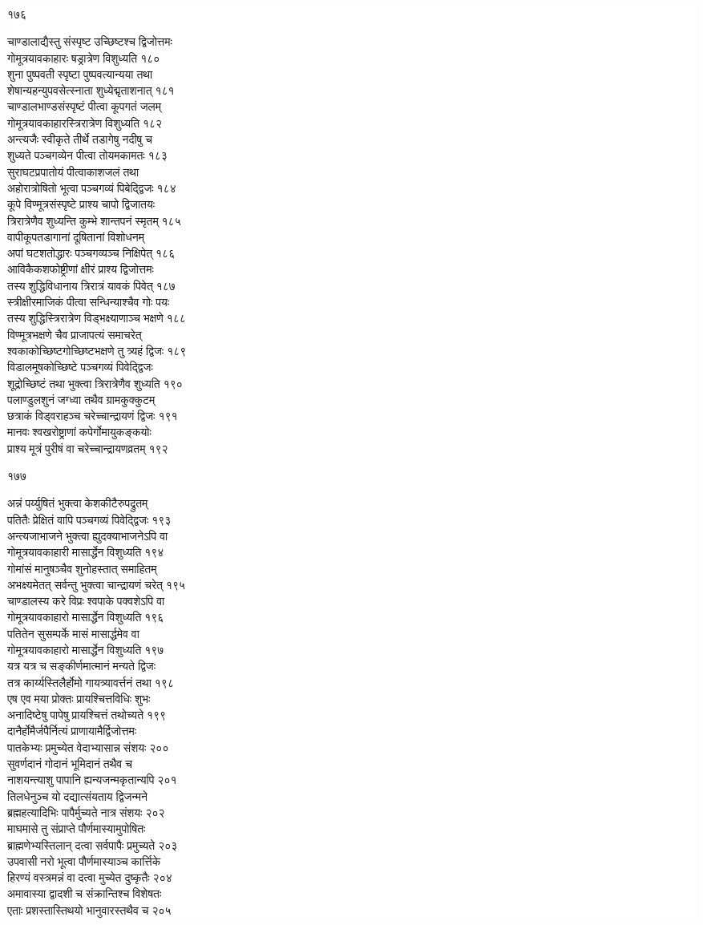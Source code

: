 १७६  

चाण्डालाद्यैस्तु संस्पृष्ट उच्छिष्टश्च द्विजोत्तमः  
गोमूत्रयावकाहारः षड्रात्रेण विशुध्यति  १८०  
शुना पुष्पवती स्पृष्टा पुष्पवत्यान्यया तथा  
शेषान्यहन्युपवसेत्स्नाता शुध्येद्मृताशनात्  १८१  
चाण्डालभाण्डसंस्पृष्टं पीत्वा कूपगतं जलम्  
गोमूत्रयावकाहारस्त्रिरात्रेण विशुध्यति  १८२  
अन्त्यजैः स्वीकृते तीर्थे तडागेषु नदीषु च  
शुध्यते पञ्चगव्येन पीत्वा तोयमकामतः  १८३  
सुराघटप्रपातोयं पीत्वाकाशजलं तथा  
अहोरात्रोषितो भूत्वा पञ्चगव्यं पिबेद्द्विजः  १८४  
कूपे विण्मूत्रसंस्पृष्टे प्राश्य चापो द्विजातयः  
त्रिरात्रेणैव शुध्यन्ति कुम्भे शान्तपनं स्मृतम्  १८५  
वापीकूपतडागानां दूषितानां विशोधनम्  
अपां घटशतोद्धारः पञ्चगव्यञ्च निक्षिपेत्  १८६  
आविकैकशफोष्ट्रीणां क्षीरं प्राश्य द्विजोत्तमः  
तस्य शुद्धिविधानाय त्रिरात्रं यावकं पिवेत्  १८७  
स्त्रीक्षीरमाजिकं पीत्वा सन्धिन्याश्चैव गोः पयः  
तस्य शुद्धिस्त्रिरात्रेण विड्भक्ष्याणाञ्च भक्षणे  १८८  
विण्मूत्रभक्षणे चैव प्राजापत्यं समाचरेत्  
श्वकाकोच्छिष्टगोच्छिष्टभक्षणे तु त्र्यहं द्विजः  १८९  
विडालमूषकोच्छिष्टे पञ्चगव्यं पिवेद्द्विजः  
शूद्रोच्छिष्टं तथा भुक्त्वा त्रिरात्रेणैव शुध्यति  १९०  
पलाण्डुलशुनं जग्ध्वा तथैव ग्रामकुक्कुटम्  
छत्राकं विड्वराहञ्च चरेच्चान्द्रायणं द्विजः  १९१  
मानवः श्वखरोष्ट्राणां कपेर्गोमायुकङ्कयोः  
प्राश्य मूत्रं पुरीषं वा चरेच्चान्द्रायणव्रतम्  १९२  

१७७  

अन्नं पर्य्युषितं भुक्त्वा केशकीटैरुपद्रुतम्  
पतितैः प्रेक्षितं वापि पञ्चगव्यं पिवेद्द्विजः  १९३  
अन्त्यजाभाजने भुक्त्वा ह्युदक्याभाजनेऽपि वा  
गोमूत्रयावकाहारी मासार्द्धेन विशुध्यति  १९४  
गोमांसं मानुषञ्चैव शुनोहस्तात् समाहितम्  
अभक्ष्यमेतत् सर्वन्तु भुक्त्वा चान्द्रायणं चरेत्  १९५  
चाण्डालस्य करे विप्रः श्वपाके पक्वशेऽपि वा  
गोमूत्रयावकाहारो मासार्द्धेन विशुध्यति  १९६  
पतितेन सुसम्पर्के मासं मासार्द्धमेव वा  
गोमूत्रयावकाहारो मासार्द्धेन विशुध्यति  १९७  
यत्र यत्र च सङ्कीर्णमात्मानं मन्यते द्विजः  
तत्र कार्य्यस्तिलैर्होमो गायत्र्यावर्त्तनं तथा  १९८  
एष एव मया प्रोक्तः प्रायश्चित्तविधिः शुभः  
अनादिष्टेषु पापेषु प्रायश्चित्तं तथोच्यते  १९९  
दानैर्होमैर्जपैर्नित्यं प्राणायामैर्द्विजोत्तमः  
पातकेभ्यः प्रमुच्येत वेदाभ्यासान्न संशयः  २००  
सुवर्णदानं गोदानं भूमिदानं तथैव च  
नाशयन्त्याशु पापानि ह्यन्यजन्मकृतान्यपि  २०१  
तिलधेनुञ्च यो दद्यात्संयताय द्विजन्मने  
ब्रह्महत्यादिभिः पापैर्मुच्यते नात्र संशयः  २०२  
माघमासे तु संप्राप्ते पौर्णमास्यामुपोषितः  
ब्राह्मणेभ्यस्तिलान् दत्वा सर्वपापैः प्रमुच्यते  २०३  
उपवासी नरो भूत्वा पौर्णमास्याञ्च कार्त्तिके  
हिरण्यं वस्त्रमन्नं वा दत्वा मुच्येत दुष्कृतैः  २०४  
अमावास्या द्वादशी च संक्रान्तिश्च विशेषतः  
एताः प्रशस्तास्तिथयो भानुवारस्तथैव च  २०५  
